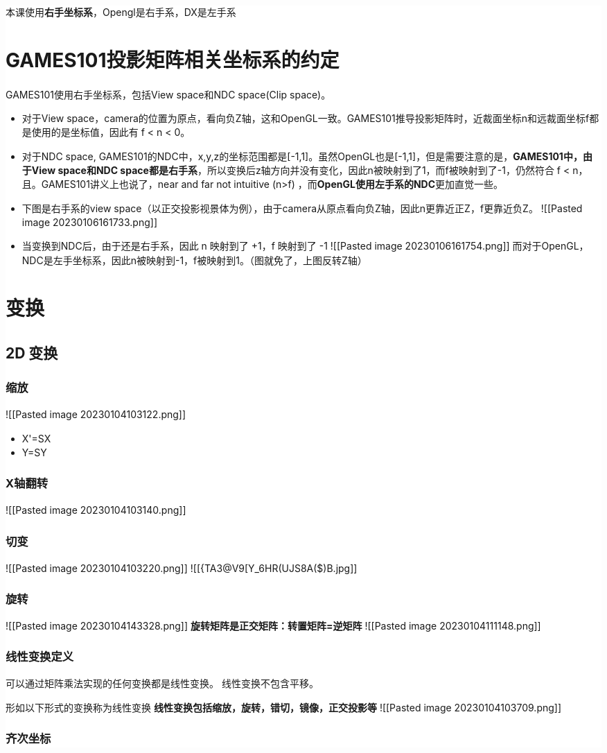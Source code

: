 本课使用**右手坐标系**，Opengl是右手系，DX是左手系
# GAMES101投影矩阵相关坐标系的约定
GAMES101使用右手坐标系，包括View space和NDC space(Clip space)。

- 对于View space，camera的位置为原点，看向负Z轴，这和OpenGL一致。GAMES101推导投影矩阵时，近裁面坐标n和远裁面坐标f都是使用的是坐标值，因此有 f < n < 0。

- 对于NDC space, GAMES101的NDC中，x,y,z的坐标范围都是[-1,1]。虽然OpenGL也是[-1,1]，但是需要注意的是，**GAMES101中，由于View space和NDC space都是右手系**，所以变换后z轴方向并没有变化，因此n被映射到了1，而f被映射到了-1，仍然符合 f < n，且。GAMES101讲义上也说了，near and far not intuitive (n>f) ，而**OpenGL使用左手系的NDC**更加直觉一些。

- 下图是右手系的view space（以正交投影视景体为例），由于camera从原点看向负Z轴，因此n更靠近正Z，f更靠近负Z。
![[Pasted image 20230106161733.png]]
- 当变换到NDC后，由于还是右手系，因此 n 映射到了 +1，f 映射到了 -1
![[Pasted image 20230106161754.png]]
而对于OpenGL，NDC是左手坐标系，因此n被映射到-1，f被映射到1。（图就免了，上图反转Z轴）

# 变换
## 2D 变换
### 缩放
![[Pasted image 20230104103122.png]]
-   X'=SX
-   Y=SY
### X轴翻转
![[Pasted image 20230104103140.png]]
### 切变
![[Pasted image 20230104103220.png]]
![[{TA3@V9[Y_6HR(UJS8A($)B.jpg]]
### 旋转
![[Pasted image 20230104143328.png]]
**旋转矩阵是正交矩阵：转置矩阵=逆矩阵**
![[Pasted image 20230104111148.png]]
### 线性变换定义
可以通过矩阵乘法实现的任何变换都是线性变换。
线性变换不包含平移。


形如以下形式的变换称为线性变换
**线性变换包括缩放，旋转，错切，镜像，正交投影等**
![[Pasted image 20230104103709.png]]
### 齐次坐标
